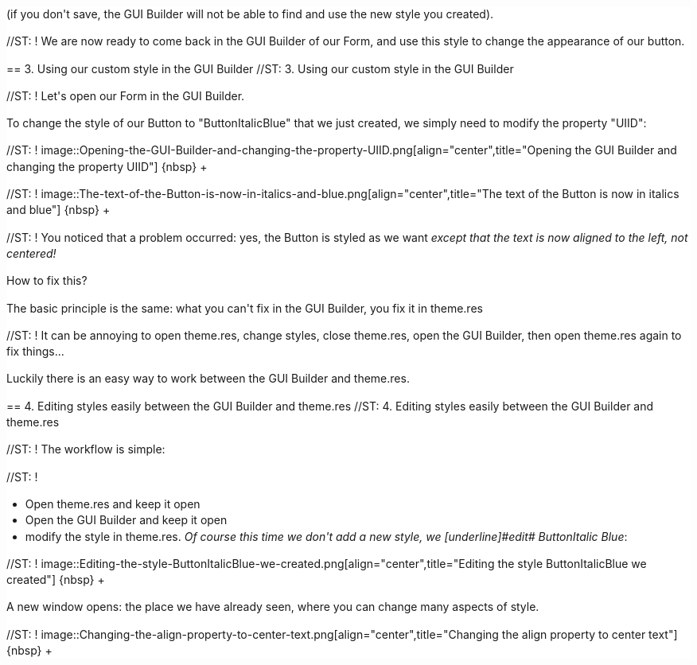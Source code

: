(if you don't save, the GUI Builder will not be able to find and use the new style you created).

//ST: !
We are now ready to come back in the GUI Builder of our Form, and use this style to change the appearance of our button.

== 3. Using our custom style in the GUI Builder
//ST: 3. Using our custom style in the GUI Builder

//ST: !
Let's open our Form in the GUI Builder.

To change the style of our Button to "ButtonItalicBlue" that we just created, we simply need to modify the property "UIID":

//ST: !
image::Opening-the-GUI-Builder-and-changing-the-property-UIID.png[align="center",title="Opening the GUI Builder and changing the property UIID"]
{nbsp} +

//ST: !
image::The-text-of-the-Button-is-now-in-italics-and-blue.png[align="center",title="The text of the Button is now in italics and blue"]
{nbsp} +

//ST: !
You noticed that a problem occurred: yes, the Button is styled as we want *except that the text is now aligned to the left, not centered!*

How to fix this?

The basic principle is the same: what you can't fix in the GUI Builder, you fix it in theme.res

//ST: !
It can be annoying to open theme.res, change styles, close theme.res, open the GUI Builder, then open theme.res again to fix things...

Luckily there is an easy way to work between the GUI Builder and theme.res.

== 4. Editing styles easily between the GUI Builder and theme.res
//ST: 4. Editing styles easily between the GUI Builder and theme.res

//ST: !
The workflow is simple:

//ST: !
- Open theme.res and keep it open
- Open the GUI Builder and keep it open
- modify the style in theme.res. *Of course this time we don't add a new style, we [underline]#edit# ButtonItalic Blue*:

//ST: !
image::Editing-the-style-ButtonItalicBlue-we-created.png[align="center",title="Editing the style ButtonItalicBlue we created"]
{nbsp} +

A new window opens: the place we have already seen, where you can change many aspects of style.

//ST: !
image::Changing-the-align-property-to-center-text.png[align="center",title="Changing the align property to center text"]
{nbsp} +
